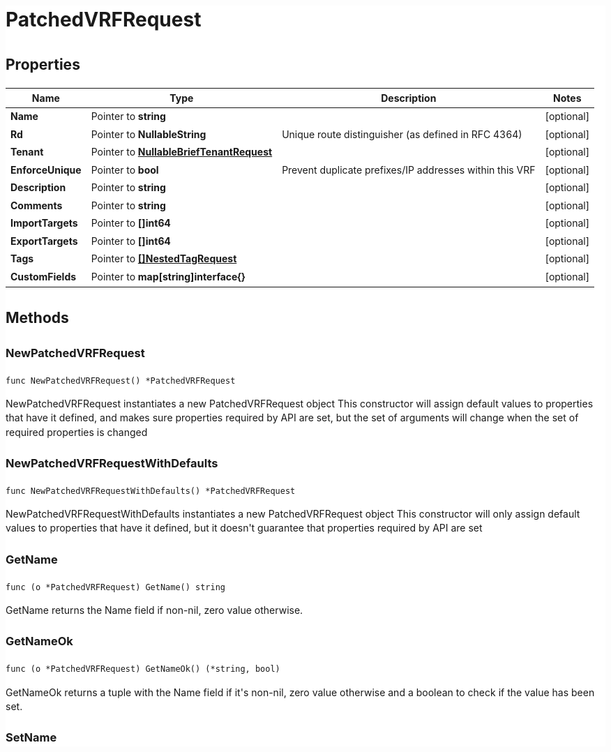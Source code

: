 # PatchedVRFRequest

## Properties

Name | Type | Description | Notes
------------ | ------------- | ------------- | -------------
**Name** | Pointer to **string** |  | [optional] 
**Rd** | Pointer to **NullableString** | Unique route distinguisher (as defined in RFC 4364) | [optional] 
**Tenant** | Pointer to [**NullableBriefTenantRequest**](BriefTenantRequest.md) |  | [optional] 
**EnforceUnique** | Pointer to **bool** | Prevent duplicate prefixes/IP addresses within this VRF | [optional] 
**Description** | Pointer to **string** |  | [optional] 
**Comments** | Pointer to **string** |  | [optional] 
**ImportTargets** | Pointer to **[]int64** |  | [optional] 
**ExportTargets** | Pointer to **[]int64** |  | [optional] 
**Tags** | Pointer to [**[]NestedTagRequest**](NestedTagRequest.md) |  | [optional] 
**CustomFields** | Pointer to **map[string]interface{}** |  | [optional] 

## Methods

### NewPatchedVRFRequest

`func NewPatchedVRFRequest() *PatchedVRFRequest`

NewPatchedVRFRequest instantiates a new PatchedVRFRequest object
This constructor will assign default values to properties that have it defined,
and makes sure properties required by API are set, but the set of arguments
will change when the set of required properties is changed

### NewPatchedVRFRequestWithDefaults

`func NewPatchedVRFRequestWithDefaults() *PatchedVRFRequest`

NewPatchedVRFRequestWithDefaults instantiates a new PatchedVRFRequest object
This constructor will only assign default values to properties that have it defined,
but it doesn't guarantee that properties required by API are set

### GetName

`func (o *PatchedVRFRequest) GetName() string`

GetName returns the Name field if non-nil, zero value otherwise.

### GetNameOk

`func (o *PatchedVRFRequest) GetNameOk() (*string, bool)`

GetNameOk returns a tuple with the Name field if it's non-nil, zero value otherwise
and a boolean to check if the value has been set.

### SetName
